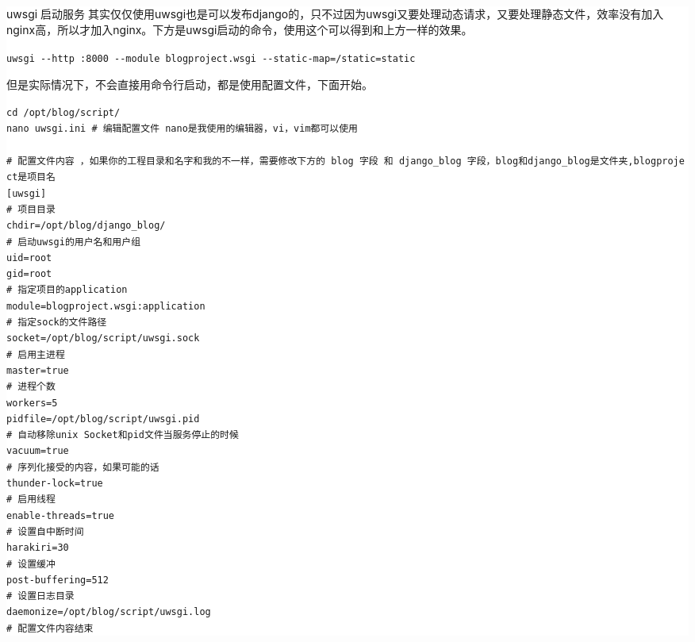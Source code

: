 uwsgi 启动服务
其实仅仅使用uwsgi也是可以发布django的，只不过因为uwsgi又要处理动态请求，又要处理静态文件，效率没有加入nginx高，所以才加入nginx。下方是uwsgi启动的命令，使用这个可以得到和上方一样的效果。

	uwsgi --http :8000 --module blogproject.wsgi --static-map=/static=static

但是实际情况下，不会直接用命令行启动，都是使用配置文件，下面开始。<br>

	cd /opt/blog/script/
	nano uwsgi.ini # 编辑配置文件 nano是我使用的编辑器，vi，vim都可以使用
	
	# 配置文件内容 ，如果你的工程目录和名字和我的不一样，需要修改下方的 blog 字段 和 django_blog 字段，blog和django_blog是文件夹,blogproject是项目名
	[uwsgi]
	# 项目目录
	chdir=/opt/blog/django_blog/
	# 启动uwsgi的用户名和用户组
	uid=root
	gid=root
	# 指定项目的application
	module=blogproject.wsgi:application
	# 指定sock的文件路径
	socket=/opt/blog/script/uwsgi.sock
	# 启用主进程
	master=true
	# 进程个数
	workers=5
	pidfile=/opt/blog/script/uwsgi.pid
	# 自动移除unix Socket和pid文件当服务停止的时候
	vacuum=true
	# 序列化接受的内容，如果可能的话
	thunder-lock=true
	# 启用线程
	enable-threads=true
	# 设置自中断时间
	harakiri=30
	# 设置缓冲
	post-buffering=512
	# 设置日志目录
	daemonize=/opt/blog/script/uwsgi.log
	# 配置文件内容结束
